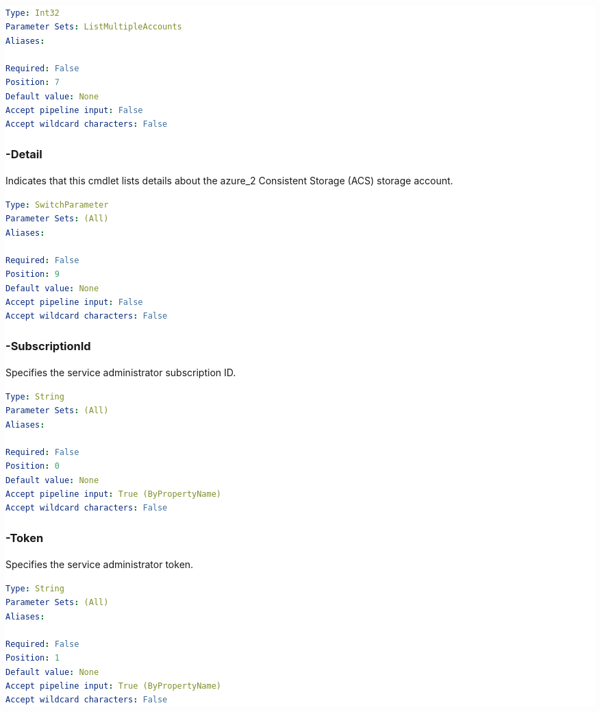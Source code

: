 ```yaml
Type: Int32
Parameter Sets: ListMultipleAccounts
Aliases: 

Required: False
Position: 7
Default value: None
Accept pipeline input: False
Accept wildcard characters: False
```

### -Detail
Indicates that this cmdlet lists details about the azure_2 Consistent Storage (ACS) storage account.

```yaml
Type: SwitchParameter
Parameter Sets: (All)
Aliases: 

Required: False
Position: 9
Default value: None
Accept pipeline input: False
Accept wildcard characters: False
```

### -SubscriptionId
Specifies the service administrator subscription ID.

```yaml
Type: String
Parameter Sets: (All)
Aliases: 

Required: False
Position: 0
Default value: None
Accept pipeline input: True (ByPropertyName)
Accept wildcard characters: False
```

### -Token
Specifies the service administrator token.

```yaml
Type: String
Parameter Sets: (All)
Aliases: 

Required: False
Position: 1
Default value: None
Accept pipeline input: True (ByPropertyName)
Accept wildcard characters: False
```
